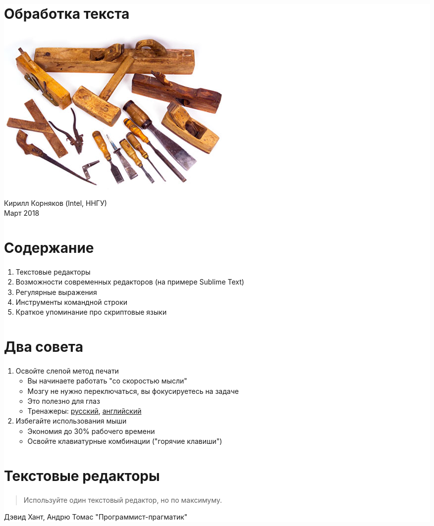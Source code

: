 # Обработка текста

![](./pix/carpentry-tools.jpg)

Кирилл Корняков (Intel, ННГУ)\
Март 2018



# Содержание

  1. Текстовые редакторы
  2. Возможности современных редакторов (на примере Sublime Text)
  3. Регулярные выражения
  4. Инструменты командной строки
  5. Краткое упоминание про скриптовые языки

# Два совета

  1. Освойте слепой метод печати
     - Вы начинаете работать "со скоростью мысли"
     - Мозгу не нужно переключаться, вы фокусируетесь на задаче
     - Это полезно для глаз
     - Тренажеры: [русский](http://vse10.ru), [английский](http://www.ratatype.com)
  2. Избегайте использования мыши
     - Экономия до 30% рабочего времени
     - Освойте клавиатурные комбинации ("горячие клавиши")

# Текстовые редакторы

> Используйте один текстовый редактор, но по максимуму.

Дэвид Хант, Андрю Томас "Программист-прагматик"
